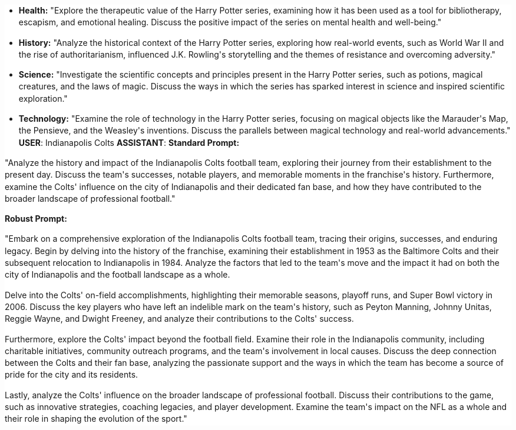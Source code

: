- **Health:** "Explore the therapeutic value of the Harry Potter series, examining how it has been used as a tool for bibliotherapy, escapism, and emotional healing. Discuss the positive impact of the series on mental health and well-being."

- **History:** "Analyze the historical context of the Harry Potter series, exploring how real-world events, such as World War II and the rise of authoritarianism, influenced J.K. Rowling's storytelling and the themes of resistance and overcoming adversity."

- **Science:** "Investigate the scientific concepts and principles present in the Harry Potter series, such as potions, magical creatures, and the laws of magic. Discuss the ways in which the series has sparked interest in science and inspired scientific exploration."

- **Technology:** "Examine the role of technology in the Harry Potter series, focusing on magical objects like the Marauder's Map, the Pensieve, and the Weasley's inventions. Discuss the parallels between magical technology and real-world advancements."
**USER**: Indianapolis Colts
**ASSISTANT**: **Standard Prompt:**



"Analyze the history and impact of the Indianapolis Colts football team, exploring their journey from their establishment to the present day. Discuss the team's successes, notable players, and memorable moments in the franchise's history. Furthermore, examine the Colts' influence on the city of Indianapolis and their dedicated fan base, and how they have contributed to the broader landscape of professional football."



**Robust Prompt:**



"Embark on a comprehensive exploration of the Indianapolis Colts football team, tracing their origins, successes, and enduring legacy. Begin by delving into the history of the franchise, examining their establishment in 1953 as the Baltimore Colts and their subsequent relocation to Indianapolis in 1984. Analyze the factors that led to the team's move and the impact it had on both the city of Indianapolis and the football landscape as a whole.



Delve into the Colts' on-field accomplishments, highlighting their memorable seasons, playoff runs, and Super Bowl victory in 2006. Discuss the key players who have left an indelible mark on the team's history, such as Peyton Manning, Johnny Unitas, Reggie Wayne, and Dwight Freeney, and analyze their contributions to the Colts' success.



Furthermore, explore the Colts' impact beyond the football field. Examine their role in the Indianapolis community, including charitable initiatives, community outreach programs, and the team's involvement in local causes. Discuss the deep connection between the Colts and their fan base, analyzing the passionate support and the ways in which the team has become a source of pride for the city and its residents.



Lastly, analyze the Colts' influence on the broader landscape of professional football. Discuss their contributions to the game, such as innovative strategies, coaching legacies, and player development. Examine the team's impact on the NFL as a whole and their role in shaping the evolution of the sport."

